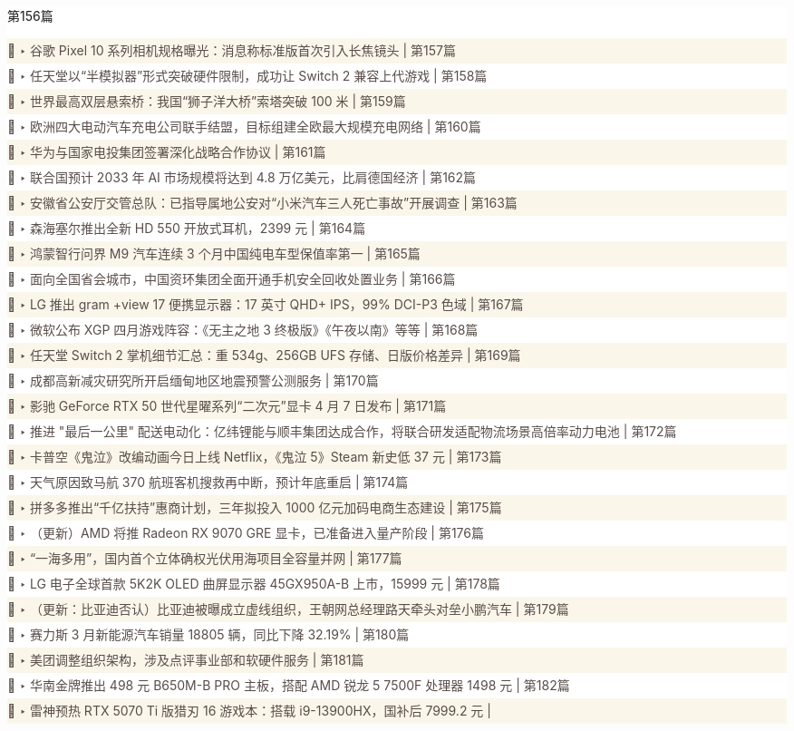 第156篇</a></div><div style='line-height:3;background-color:#FAF6EA;' ><a href='https://www.ithome.com/0/842/994.htm' style="line-height:2;text-decoration:none;display:block;color:#584D49;">🌈 ‣ 谷歌 Pixel 10 系列相机规格曝光：消息称标准版首次引入长焦镜头 | 第157篇</a></div><div style='line-height:3;' ><a href='https://www.ithome.com/0/842/993.htm' style="line-height:2;text-decoration:none;display:block;color:#584D49;">🌈 ‣ 任天堂以“半模拟器”形式突破硬件限制，成功让 Switch 2 兼容上代游戏 | 第158篇</a></div><div style='line-height:3;background-color:#FAF6EA;' ><a href='https://www.ithome.com/0/842/992.htm' style="line-height:2;text-decoration:none;display:block;color:#584D49;">🌈 ‣ 世界最高双层悬索桥：我国“狮子洋大桥”索塔突破 100 米 | 第159篇</a></div><div style='line-height:3;' ><a href='https://www.ithome.com/0/842/991.htm' style="line-height:2;text-decoration:none;display:block;color:#584D49;">🌈 ‣ 欧洲四大电动汽车充电公司联手结盟，目标组建全欧最大规模充电网络 | 第160篇</a></div><div style='line-height:3;background-color:#FAF6EA;' ><a href='https://www.ithome.com/0/842/990.htm' style="line-height:2;text-decoration:none;display:block;color:#584D49;">🌈 ‣ 华为与国家电投集团签署深化战略合作协议 | 第161篇</a></div><div style='line-height:3;' ><a href='https://www.ithome.com/0/842/989.htm' style="line-height:2;text-decoration:none;display:block;color:#584D49;">🌈 ‣ 联合国预计 2033 年 AI 市场规模将达到 4.8 万亿美元，比肩德国经济 | 第162篇</a></div><div style='line-height:3;background-color:#FAF6EA;' ><a href='https://www.ithome.com/0/842/987.htm' style="line-height:2;text-decoration:none;display:block;color:#584D49;">🌈 ‣ 安徽省公安厅交管总队：已指导属地公安对“小米汽车三人死亡事故”开展调查 | 第163篇</a></div><div style='line-height:3;' ><a href='https://www.ithome.com/0/842/986.htm' style="line-height:2;text-decoration:none;display:block;color:#584D49;">🌈 ‣ 森海塞尔推出全新 HD 550 开放式耳机，2399 元 | 第164篇</a></div><div style='line-height:3;background-color:#FAF6EA;' ><a href='https://www.ithome.com/0/842/985.htm' style="line-height:2;text-decoration:none;display:block;color:#584D49;">🌈 ‣ 鸿蒙智行问界 M9 汽车连续 3 个月中国纯电车型保值率第一 | 第165篇</a></div><div style='line-height:3;' ><a href='https://www.ithome.com/0/842/984.htm' style="line-height:2;text-decoration:none;display:block;color:#584D49;">🌈 ‣ 面向全国省会城市，中国资环集团全面开通手机安全回收处置业务 | 第166篇</a></div><div style='line-height:3;background-color:#FAF6EA;' ><a href='https://www.ithome.com/0/842/983.htm' style="line-height:2;text-decoration:none;display:block;color:#584D49;">🌈 ‣ LG 推出 gram +view 17 便携显示器：17 英寸 QHD+ IPS，99% DCI-P3 色域 | 第167篇</a></div><div style='line-height:3;' ><a href='https://www.ithome.com/0/842/981.htm' style="line-height:2;text-decoration:none;display:block;color:#584D49;">🌈 ‣ 微软公布 XGP 四月游戏阵容：《无主之地 3 终极版》《午夜以南》等等 | 第168篇</a></div><div style='line-height:3;background-color:#FAF6EA;' ><a href='https://www.ithome.com/0/842/980.htm' style="line-height:2;text-decoration:none;display:block;color:#584D49;">🌈 ‣ 任天堂 Switch 2 掌机细节汇总：重 534g、256GB UFS 存储、日版价格差异 | 第169篇</a></div><div style='line-height:3;' ><a href='https://www.ithome.com/0/842/978.htm' style="line-height:2;text-decoration:none;display:block;color:#584D49;">🌈 ‣ 成都高新减灾研究所开启缅甸地区地震预警公测服务 | 第170篇</a></div><div style='line-height:3;background-color:#FAF6EA;' ><a href='https://www.ithome.com/0/842/977.htm' style="line-height:2;text-decoration:none;display:block;color:#584D49;">🌈 ‣ 影驰 GeForce RTX 50 世代星曜系列“二次元”显卡 4 月 7 日发布 | 第171篇</a></div><div style='line-height:3;' ><a href='https://www.ithome.com/0/842/976.htm' style="line-height:2;text-decoration:none;display:block;color:#584D49;">🌈 ‣ 推进 "最后一公里" 配送电动化：亿纬锂能与顺丰集团达成合作，将联合研发适配物流场景高倍率动力电池 | 第172篇</a></div><div style='line-height:3;background-color:#FAF6EA;' ><a href='https://www.ithome.com/0/842/974.htm' style="line-height:2;text-decoration:none;display:block;color:#584D49;">🌈 ‣ 卡普空《鬼泣》改编动画今日上线 Netflix，《鬼泣 5》Steam 新史低 37 元 | 第173篇</a></div><div style='line-height:3;' ><a href='https://www.ithome.com/0/842/973.htm' style="line-height:2;text-decoration:none;display:block;color:#584D49;">🌈 ‣ 天气原因致马航 370 航班客机搜救再中断，预计年底重启 | 第174篇</a></div><div style='line-height:3;background-color:#FAF6EA;' ><a href='https://www.ithome.com/0/842/971.htm' style="line-height:2;text-decoration:none;display:block;color:#584D49;">🌈 ‣ 拼多多推出“千亿扶持”惠商计划，三年拟投入 1000 亿元加码电商生态建设 | 第175篇</a></div><div style='line-height:3;' ><a href='https://www.ithome.com/0/842/776.htm' style="line-height:2;text-decoration:none;display:block;color:#584D49;">🌈 ‣ （更新）AMD 将推 Radeon RX 9070 GRE 显卡，已准备进入量产阶段 | 第176篇</a></div><div style='line-height:3;background-color:#FAF6EA;' ><a href='https://www.ithome.com/0/842/970.htm' style="line-height:2;text-decoration:none;display:block;color:#584D49;">🌈 ‣ “一海多用”，国内首个立体确权光伏用海项目全容量并网 | 第177篇</a></div><div style='line-height:3;' ><a href='https://www.ithome.com/0/842/969.htm' style="line-height:2;text-decoration:none;display:block;color:#584D49;">🌈 ‣ LG 电子全球首款 5K2K OLED 曲屏显示器 45GX950A-B 上市，15999 元 | 第178篇</a></div><div style='line-height:3;background-color:#FAF6EA;' ><a href='https://www.ithome.com/0/842/968.htm' style="line-height:2;text-decoration:none;display:block;color:#584D49;">🌈 ‣ （更新：比亚迪否认）比亚迪被曝成立虚线组织，王朝网总经理路天牵头对垒小鹏汽车 | 第179篇</a></div><div style='line-height:3;' ><a href='https://www.ithome.com/0/842/967.htm' style="line-height:2;text-decoration:none;display:block;color:#584D49;">🌈 ‣ 赛力斯 3 月新能源汽车销量 18805 辆，同比下降 32.19% | 第180篇</a></div><div style='line-height:3;background-color:#FAF6EA;' ><a href='https://www.ithome.com/0/842/965.htm' style="line-height:2;text-decoration:none;display:block;color:#584D49;">🌈 ‣ 美团调整组织架构，涉及点评事业部和软硬件服务 | 第181篇</a></div><div style='line-height:3;' ><a href='https://www.ithome.com/0/842/964.htm' style="line-height:2;text-decoration:none;display:block;color:#584D49;">🌈 ‣ 华南金牌推出 498 元 B650M-B PRO 主板，搭配 AMD 锐龙 5 7500F 处理器 1498 元 | 第182篇</a></div><div style='line-height:3;background-color:#FAF6EA;' ><a href='https://www.ithome.com/0/842/963.htm' style="line-height:2;text-decoration:none;display:block;color:#584D49;">🌈 ‣ 雷神预热 RTX 5070 Ti 版猎刃 16 游戏本：搭载 i9-13900HX，国补后 7999.2 元 |